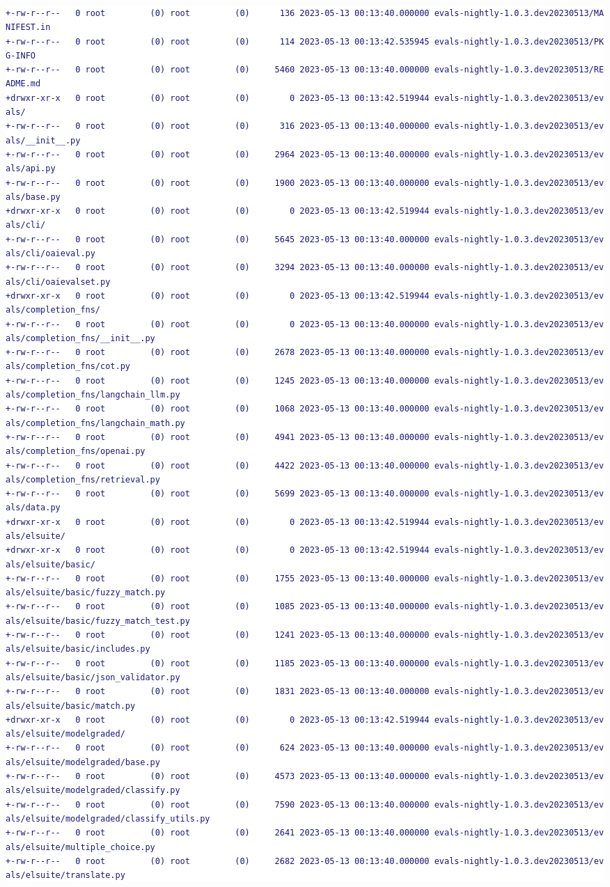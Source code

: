 ```diff
+-rw-r--r--   0 root         (0) root         (0)      136 2023-05-13 00:13:40.000000 evals-nightly-1.0.3.dev20230513/MANIFEST.in
+-rw-r--r--   0 root         (0) root         (0)      114 2023-05-13 00:13:42.535945 evals-nightly-1.0.3.dev20230513/PKG-INFO
+-rw-r--r--   0 root         (0) root         (0)     5460 2023-05-13 00:13:40.000000 evals-nightly-1.0.3.dev20230513/README.md
+drwxr-xr-x   0 root         (0) root         (0)        0 2023-05-13 00:13:42.519944 evals-nightly-1.0.3.dev20230513/evals/
+-rw-r--r--   0 root         (0) root         (0)      316 2023-05-13 00:13:40.000000 evals-nightly-1.0.3.dev20230513/evals/__init__.py
+-rw-r--r--   0 root         (0) root         (0)     2964 2023-05-13 00:13:40.000000 evals-nightly-1.0.3.dev20230513/evals/api.py
+-rw-r--r--   0 root         (0) root         (0)     1900 2023-05-13 00:13:40.000000 evals-nightly-1.0.3.dev20230513/evals/base.py
+drwxr-xr-x   0 root         (0) root         (0)        0 2023-05-13 00:13:42.519944 evals-nightly-1.0.3.dev20230513/evals/cli/
+-rw-r--r--   0 root         (0) root         (0)     5645 2023-05-13 00:13:40.000000 evals-nightly-1.0.3.dev20230513/evals/cli/oaieval.py
+-rw-r--r--   0 root         (0) root         (0)     3294 2023-05-13 00:13:40.000000 evals-nightly-1.0.3.dev20230513/evals/cli/oaievalset.py
+drwxr-xr-x   0 root         (0) root         (0)        0 2023-05-13 00:13:42.519944 evals-nightly-1.0.3.dev20230513/evals/completion_fns/
+-rw-r--r--   0 root         (0) root         (0)        0 2023-05-13 00:13:40.000000 evals-nightly-1.0.3.dev20230513/evals/completion_fns/__init__.py
+-rw-r--r--   0 root         (0) root         (0)     2678 2023-05-13 00:13:40.000000 evals-nightly-1.0.3.dev20230513/evals/completion_fns/cot.py
+-rw-r--r--   0 root         (0) root         (0)     1245 2023-05-13 00:13:40.000000 evals-nightly-1.0.3.dev20230513/evals/completion_fns/langchain_llm.py
+-rw-r--r--   0 root         (0) root         (0)     1068 2023-05-13 00:13:40.000000 evals-nightly-1.0.3.dev20230513/evals/completion_fns/langchain_math.py
+-rw-r--r--   0 root         (0) root         (0)     4941 2023-05-13 00:13:40.000000 evals-nightly-1.0.3.dev20230513/evals/completion_fns/openai.py
+-rw-r--r--   0 root         (0) root         (0)     4422 2023-05-13 00:13:40.000000 evals-nightly-1.0.3.dev20230513/evals/completion_fns/retrieval.py
+-rw-r--r--   0 root         (0) root         (0)     5699 2023-05-13 00:13:40.000000 evals-nightly-1.0.3.dev20230513/evals/data.py
+drwxr-xr-x   0 root         (0) root         (0)        0 2023-05-13 00:13:42.519944 evals-nightly-1.0.3.dev20230513/evals/elsuite/
+drwxr-xr-x   0 root         (0) root         (0)        0 2023-05-13 00:13:42.519944 evals-nightly-1.0.3.dev20230513/evals/elsuite/basic/
+-rw-r--r--   0 root         (0) root         (0)     1755 2023-05-13 00:13:40.000000 evals-nightly-1.0.3.dev20230513/evals/elsuite/basic/fuzzy_match.py
+-rw-r--r--   0 root         (0) root         (0)     1085 2023-05-13 00:13:40.000000 evals-nightly-1.0.3.dev20230513/evals/elsuite/basic/fuzzy_match_test.py
+-rw-r--r--   0 root         (0) root         (0)     1241 2023-05-13 00:13:40.000000 evals-nightly-1.0.3.dev20230513/evals/elsuite/basic/includes.py
+-rw-r--r--   0 root         (0) root         (0)     1185 2023-05-13 00:13:40.000000 evals-nightly-1.0.3.dev20230513/evals/elsuite/basic/json_validator.py
+-rw-r--r--   0 root         (0) root         (0)     1831 2023-05-13 00:13:40.000000 evals-nightly-1.0.3.dev20230513/evals/elsuite/basic/match.py
+drwxr-xr-x   0 root         (0) root         (0)        0 2023-05-13 00:13:42.519944 evals-nightly-1.0.3.dev20230513/evals/elsuite/modelgraded/
+-rw-r--r--   0 root         (0) root         (0)      624 2023-05-13 00:13:40.000000 evals-nightly-1.0.3.dev20230513/evals/elsuite/modelgraded/base.py
+-rw-r--r--   0 root         (0) root         (0)     4573 2023-05-13 00:13:40.000000 evals-nightly-1.0.3.dev20230513/evals/elsuite/modelgraded/classify.py
+-rw-r--r--   0 root         (0) root         (0)     7590 2023-05-13 00:13:40.000000 evals-nightly-1.0.3.dev20230513/evals/elsuite/modelgraded/classify_utils.py
+-rw-r--r--   0 root         (0) root         (0)     2641 2023-05-13 00:13:40.000000 evals-nightly-1.0.3.dev20230513/evals/elsuite/multiple_choice.py
+-rw-r--r--   0 root         (0) root         (0)     2682 2023-05-13 00:13:40.000000 evals-nightly-1.0.3.dev20230513/evals/elsuite/translate.py
```